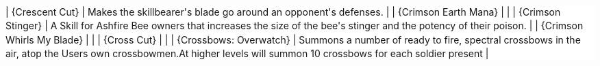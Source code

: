 |                            {Crescent Cut}                            | Makes the skillbearer's blade go around an opponent's defenses.                                                                                                                                                                                                                                                                                                                                                                                                                                                                                                                                                                                                                                                                                                                                                                                                                                              |
|                         {Crimson Earth Mana}                         |                                                                                                                                                                                                                                                                                                                                                                                                                                                                                                                                                                                                                                                                                                                                                                                                                                                                                                              |
|                          {Crimson Stinger}                           | A Skill for Ashfire Bee owners that increases the size of the bee's stinger and the potency of their poison.                                                                                                                                                                                                                                                                                                                                                                                                                                                                                                                                                                                                                                                                                                                                                                                                 |
|                      {Crimson Whirls My Blade}                       |                                                                                                                                                                                                                                                                                                                                                                                                                                                                                                                                                                                                                                                                                                                                                                                                                                                                                                              |
|                             {Cross Cut}                              |                                                                                                                                                                                                                                                                                                                                                                                                                                                                                                                                                                                                                                                                                                                                                                                                                                                                                                              |
|                        {Crossbows: Overwatch}                        | Summons a number of ready to fire, spectral crossbows in the air, atop the Users own crossbowmen.At higher levels will summon 10 crossbows for each soldier present                                                                                                                                                                                                                                                                                                                                                                                                                                                                                                                                                                                                                                                                                                                                          |